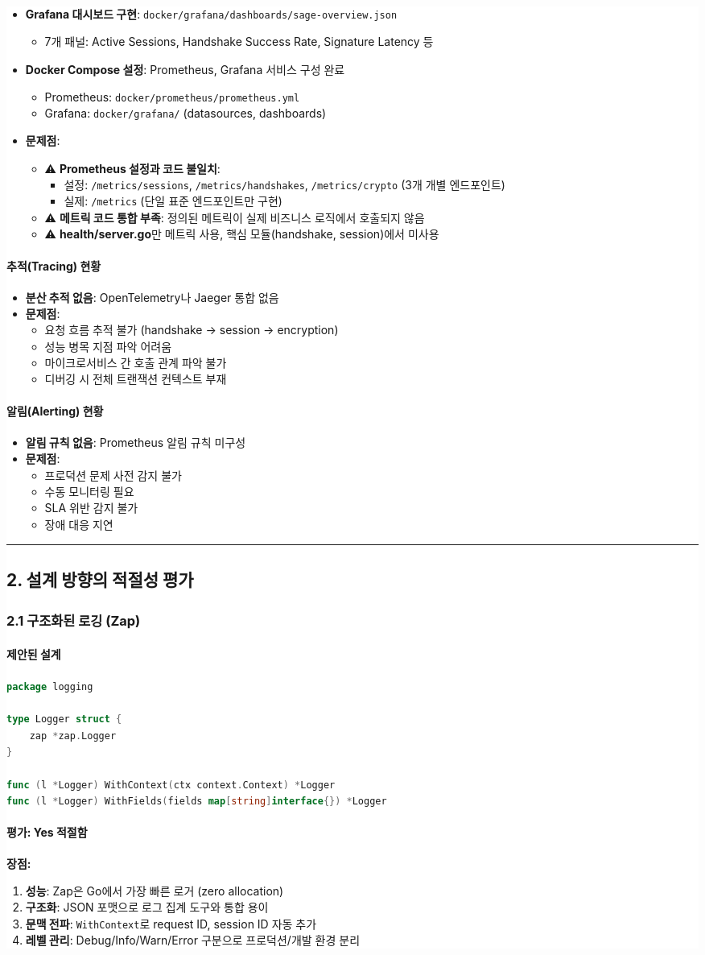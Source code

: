 - **Grafana 대시보드 구현**: `docker/grafana/dashboards/sage-overview.json`
  - 7개 패널: Active Sessions, Handshake Success Rate, Signature Latency 등

- **Docker Compose 설정**: Prometheus, Grafana 서비스 구성 완료
  - Prometheus: `docker/prometheus/prometheus.yml`
  - Grafana: `docker/grafana/` (datasources, dashboards)

- **문제점**:
  - ⚠️ **Prometheus 설정과 코드 불일치**:
    - 설정: `/metrics/sessions`, `/metrics/handshakes`, `/metrics/crypto` (3개 개별 엔드포인트)
    - 실제: `/metrics` (단일 표준 엔드포인트만 구현)
  - ⚠️ **메트릭 코드 통합 부족**: 정의된 메트릭이 실제 비즈니스 로직에서 호출되지 않음
  - ⚠️ **health/server.go**만 메트릭 사용, 핵심 모듈(handshake, session)에서 미사용

#### 추적(Tracing) 현황
- **분산 추적 없음**: OpenTelemetry나 Jaeger 통합 없음
- **문제점**:
  - 요청 흐름 추적 불가 (handshake → session → encryption)
  - 성능 병목 지점 파악 어려움
  - 마이크로서비스 간 호출 관계 파악 불가
  - 디버깅 시 전체 트랜잭션 컨텍스트 부재

#### 알림(Alerting) 현황
- **알림 규칙 없음**: Prometheus 알림 규칙 미구성
- **문제점**:
  - 프로덕션 문제 사전 감지 불가
  - 수동 모니터링 필요
  - SLA 위반 감지 불가
  - 장애 대응 지연

---

## 2. 설계 방향의 적절성 평가

### 2.1 구조화된 로깅 (Zap)

#### 제안된 설계
```go
package logging

type Logger struct {
    zap *zap.Logger
}

func (l *Logger) WithContext(ctx context.Context) *Logger
func (l *Logger) WithFields(fields map[string]interface{}) *Logger
```

#### 평가: Yes **적절함**

**장점:**
1. **성능**: Zap은 Go에서 가장 빠른 로거 (zero allocation)
2. **구조화**: JSON 포맷으로 로그 집계 도구와 통합 용이
3. **문맥 전파**: `WithContext`로 request ID, session ID 자동 추가
4. **레벨 관리**: Debug/Info/Warn/Error 구분으로 프로덕션/개발 환경 분리
